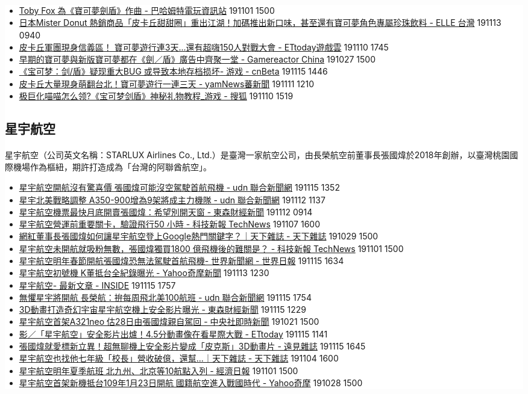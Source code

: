 - [Toby Fox 為《寶可夢劍盾》作曲 - 巴哈姆特電玩資訊站](https://gnn.gamer.com.tw/detail.php?sn=188204 "Toby Fox 為《寶可夢劍盾》作曲 - 巴哈姆特電玩資訊站") 191101 1500
- [日本Mister Donut 熱銷商品「皮卡丘甜甜圈」重出江湖！加碼推出新口味，甚至還有寶可夢角色專屬珍珠飲料 - ELLE 台灣](https://www.elle.com/tw/life/foodie/a29772316/mister-donut-pokemon-2019/ "日本Mister Donut 熱銷商品「皮卡丘甜甜圈」重出江湖！加碼推出新口味，甚至還有寶可夢角色專屬珍珠飲料 - ELLE 台灣") 191113 0940
- [皮卡丘軍團現身信義區！ 寶可夢遊行連3天...還有超嗨150人對戰大會 - ETtoday遊戲雲](https://game.ettoday.net/article/1576468.htm "皮卡丘軍團現身信義區！ 寶可夢遊行連3天...還有超嗨150人對戰大會 - ETtoday遊戲雲") 191110 1745
- [早期的寶可夢與新版寶可夢都在《劍／盾》廣告中齊聚一堂 - Gamereactor China](https://www.gamereactor.cn/news/147983/%E6%97%A9%E6%9C%9F%E7%9A%84%E5%AF%B6%E5%8F%AF%E5%A4%A2%E8%88%87%E6%96%B0%E7%89%88%E5%AF%B6%E5%8F%AF%E5%A4%A2%E9%83%BD%E5%9C%A8%E3%80%8A%E5%8A%8D%EF%BC%8F%E7%9B%BE%E3%80%8B%E5%BB%A3%E5%91%8A%E4%B8%AD%E9%BD%8A%E8%81%9A%E4%B8%80%E5%A0%82/ "早期的寶可夢與新版寶可夢都在《劍／盾》廣告中齊聚一堂 - Gamereactor China") 191027 1500
- [《宝可梦：剑/盾》疑现重大BUG 或导致本地存档损坏- 游戏 - cnBeta](https://hot.cnbeta.com/articles/game/911135.htm "《宝可梦：剑/盾》疑现重大BUG 或导致本地存档损坏- 游戏 - cnBeta") 191115 1446
- [皮卡丘大量現身萌翻台北！寶可夢遊行一連三天 - yamNews蕃新聞](https://n.yam.com/Article/20191111784465 "皮卡丘大量現身萌翻台北！寶可夢遊行一連三天 - yamNews蕃新聞") 191111 1210
- [极巨化喵喵怎么领?《宝可梦剑盾》神秘礼物教程_游戏 - 搜狐](http://www.sohu.com/a/352832926_100141054 "极巨化喵喵怎么领?《宝可梦剑盾》神秘礼物教程_游戏 - 搜狐") 191110 1519

## 星宇航空

星宇航空（公司英文名稱：STARLUX Airlines Co., Ltd.）是臺灣一家航空公司，由長榮航空前董事長張國煒於2018年創辦，以臺灣桃園國際機場作為樞紐，期許打造成為「台灣的阿聯酋航空」。
- [星宇航空開航沒有驚喜價 張國煒可能沒空駕駛首航飛機 - udn 聯合新聞網](https://udn.com/news/story/7241/4166993 "星宇航空開航沒有驚喜價 張國煒可能沒空駕駛首航飛機 - udn 聯合新聞網") 191115 1352
- [星宇北美戰略調整 A350-900增為9架將成主力機隊 - udn 聯合新聞網](https://udn.com/news/story/7241/4159479 "星宇北美戰略調整 A350-900增為9架將成主力機隊 - udn 聯合新聞網") 191112 1137
- [星宇航空機票最快月底開賣張國煒：希望別開天窗 - 東森財經新聞](https://fnc.ebc.net.tw/FncNews/business/105711 "星宇航空機票最快月底開賣張國煒：希望別開天窗 - 東森財經新聞") 191112 0914
- [星宇航空營運前重要關卡，驗證飛行50 小時 - 科技新報 TechNews](https://technews.tw/2019/11/07/starlux-airlines-before-operation-most-important-test/ "星宇航空營運前重要關卡，驗證飛行50 小時 - 科技新報 TechNews") 191107 1600
- [網紅董事長張國煒如何讓星宇航空登上Google熱門關鍵字？｜天下雜誌 - 天下雜誌](https://www.cw.com.tw/article/article.action?id=5097437 "網紅董事長張國煒如何讓星宇航空登上Google熱門關鍵字？｜天下雜誌 - 天下雜誌") 191029 1500
- [星宇航空未開航就吸粉無數，張國煒獨買1800 億飛機後的難關是？ - 科技新報 TechNews](https://technews.tw/2019/11/01/starlux-3-major-challenges/ "星宇航空未開航就吸粉無數，張國煒獨買1800 億飛機後的難關是？ - 科技新報 TechNews") 191101 1500
- [星宇航空明年春節開航張國煒恐無法駕駛首航飛機- 世界新聞網 - 世界日報](https://www.worldjournal.com/6624084/article-%E6%98%9F%E5%AE%87%E8%88%AA%E7%A9%BA%E6%98%8E%E5%B9%B4%E6%98%A5%E7%AF%80%E9%96%8B%E8%88%AA-%E5%BC%B5%E5%9C%8B%E7%85%92%E6%81%90%E7%84%A1%E6%B3%95%E9%A7%95%E9%A7%9B%E9%A6%96%E8%88%AA%E9%A3%9B%E6%A9%9F/?ref=%E5%85%A8%E7%90%83_%E7%84%A6%E9%BB%9E%E6%96%B0%E8%81%9E "星宇航空明年春節開航張國煒恐無法駕駛首航飛機- 世界新聞網 - 世界日報") 191115 1634
- [星宇航空初號機 K董抵台全紀錄曝光 - Yahoo奇摩新聞](https://tw.news.yahoo.com/%E6%98%9F%E5%AE%87%E8%88%AA%E7%A9%BA%E5%88%9D%E8%99%9F%E6%A9%9F-k%E8%91%A3%E6%8A%B5%E5%8F%B0%E5%85%A8%E7%B4%80%E9%8C%84%E6%9B%9D%E5%85%89-031520505.html "星宇航空初號機 K董抵台全紀錄曝光 - Yahoo奇摩新聞") 191113 1230
- [星宇航空- 最新文章 - INSIDE](https://www.inside.com.tw/tag/%E6%98%9F%E5%AE%87%E8%88%AA%E7%A9%BA "星宇航空- 最新文章 - INSIDE") 191115 1757
- [無懼星宇將開航 長榮航：拚每周飛北美100航班 - udn 聯合新聞網](https://udn.com/news/story/7241/4167622 "無懼星宇將開航 長榮航：拚每周飛北美100航班 - udn 聯合新聞網") 191115 1754
- [3D動畫打造奇幻宇宙星宇航空機上安全影片曝光 - 東森財經新聞](https://fnc.ebc.net.tw/FncNews/business/106169 "3D動畫打造奇幻宇宙星宇航空機上安全影片曝光 - 東森財經新聞") 191115 1229
- [星宇航空首架A321neo 估28日由張國煒親自駕回 - 中央社即時新聞](https://www.cna.com.tw/news/firstnews/201910210055.aspx "星宇航空首架A321neo 估28日由張國煒親自駕回 - 中央社即時新聞") 191021 1500
- [影／「星宇航空」安全影片出爐！4.5分動畫像在看星際大戰 - ETtoday](https://www.ettoday.net/news/20191115/1580476.htm "影／「星宇航空」安全影片出爐！4.5分動畫像在看星際大戰 - ETtoday") 191115 1141
- [張國煒就愛標新立異！超無聊機上安全影片變成「皮克斯」3D動畫片 - 遠見雜誌](https://www.gvm.com.tw/article/69437 "張國煒就愛標新立異！超無聊機上安全影片變成「皮克斯」3D動畫片 - 遠見雜誌") 191115 1645
- [星宇航空也找他七年級「校長」營收破億，還幫...｜天下雜誌 - 天下雜誌](https://www.cw.com.tw/article/article.action?id=5097527 "星宇航空也找他七年級「校長」營收破億，還幫...｜天下雜誌 - 天下雜誌") 191104 1600
- [星宇航空明年夏季航班 北九州、北京等10航點入列 - 經濟日報](https://money.udn.com/money/story/5612/4139143 "星宇航空明年夏季航班 北九州、北京等10航點入列 - 經濟日報") 191101 1500
- [星宇航空首架新機抵台109年1月23日開航 國籍航空進入戰國時代 - Yahoo奇摩](https://tw.mobi.yahoo.com/news/%E6%98%9F%E5%AE%87%E8%88%AA%E7%A9%BA%E9%A6%96%E6%9E%B6%E6%96%B0%E6%A9%9F%E6%8A%B5%E5%8F%B0-109-%E5%B9%B4-1-%E6%9C%88-23-%E6%97%A5%E9%96%8B%E8%88%AA-%E5%9C%8B%E7%B1%8D%E8%88%AA%E7%A9%BA%E9%80%B2%E5%85%A5%E6%88%B0%E5%9C%8B%E6%99%82%E4%BB%A3-054729558.html "星宇航空首架新機抵台109年1月23日開航 國籍航空進入戰國時代 - Yahoo奇摩") 191028 1500